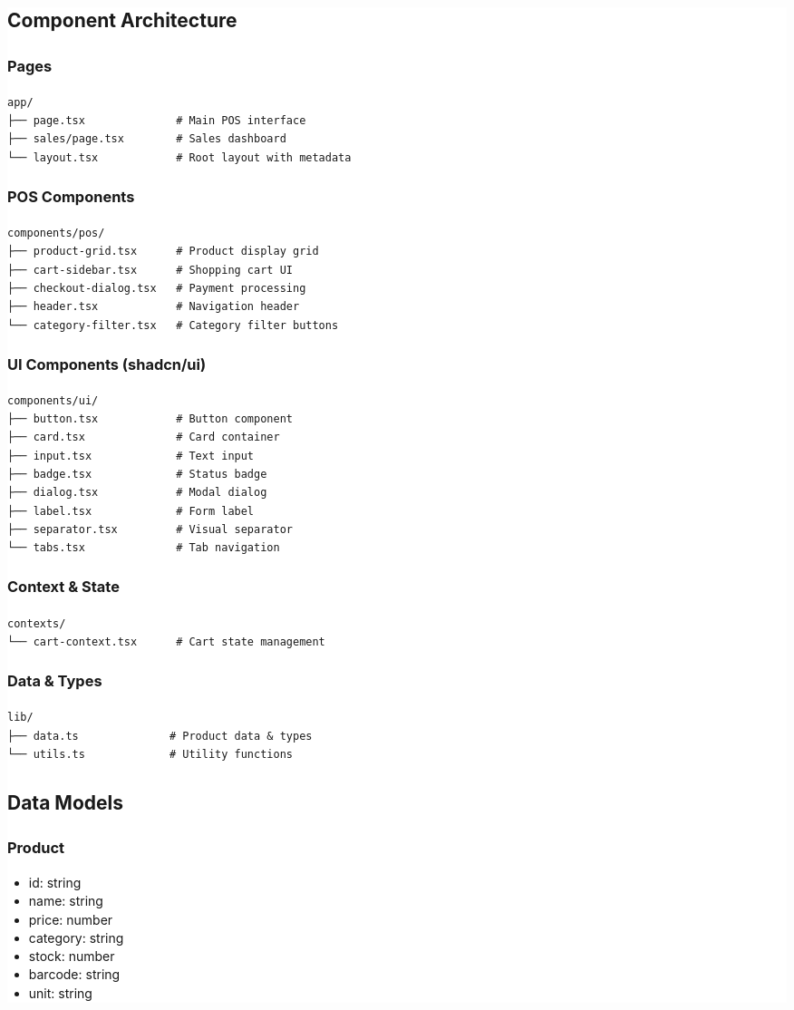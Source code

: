 ## Component Architecture

### Pages
```
app/
├── page.tsx              # Main POS interface
├── sales/page.tsx        # Sales dashboard
└── layout.tsx            # Root layout with metadata
```

### POS Components
```
components/pos/
├── product-grid.tsx      # Product display grid
├── cart-sidebar.tsx      # Shopping cart UI
├── checkout-dialog.tsx   # Payment processing
├── header.tsx            # Navigation header
└── category-filter.tsx   # Category filter buttons
```

### UI Components (shadcn/ui)
```
components/ui/
├── button.tsx            # Button component
├── card.tsx              # Card container
├── input.tsx             # Text input
├── badge.tsx             # Status badge
├── dialog.tsx            # Modal dialog
├── label.tsx             # Form label
├── separator.tsx         # Visual separator
└── tabs.tsx              # Tab navigation
```

### Context & State
```
contexts/
└── cart-context.tsx      # Cart state management
```

### Data & Types
```
lib/
├── data.ts              # Product data & types
└── utils.ts             # Utility functions
```

## Data Models

### Product
- id: string
- name: string
- price: number
- category: string
- stock: number
- barcode: string
- unit: string
